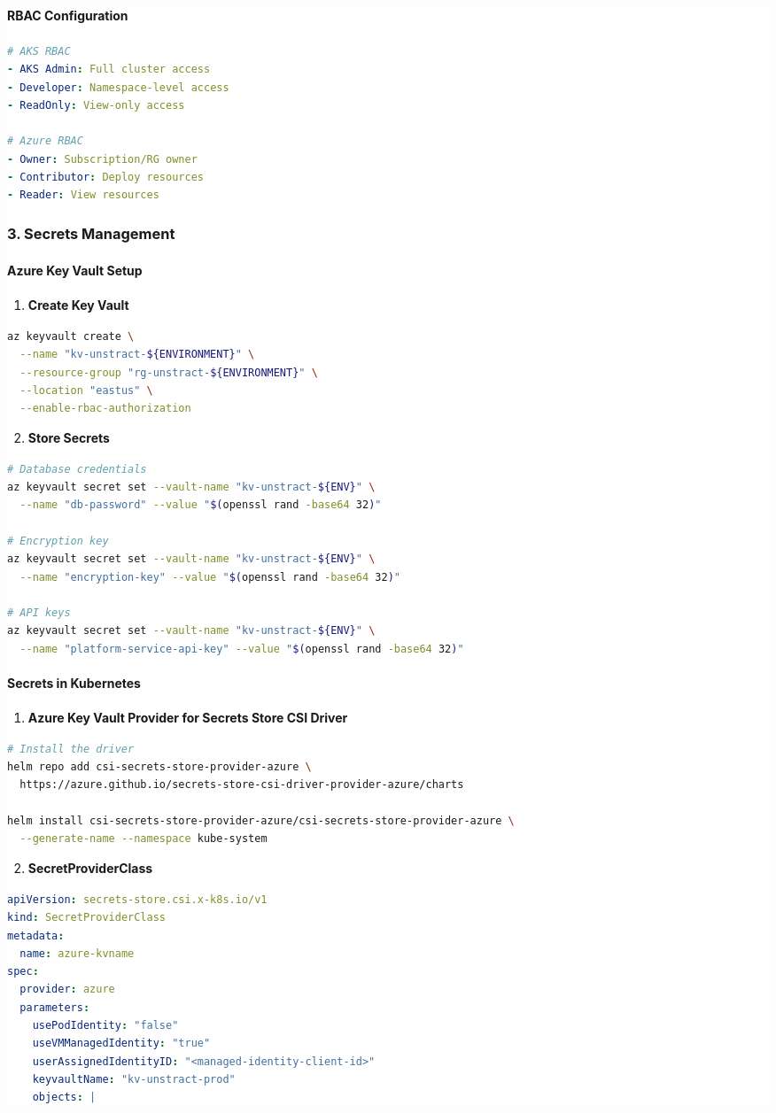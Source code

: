 #### RBAC Configuration
```yaml
# AKS RBAC
- AKS Admin: Full cluster access
- Developer: Namespace-level access
- ReadOnly: View-only access

# Azure RBAC
- Owner: Subscription/RG owner
- Contributor: Deploy resources
- Reader: View resources
```

### 3. Secrets Management

#### Azure Key Vault Setup

1. **Create Key Vault**
```bash
az keyvault create \
  --name "kv-unstract-${ENVIRONMENT}" \
  --resource-group "rg-unstract-${ENVIRONMENT}" \
  --location "eastus" \
  --enable-rbac-authorization
```

2. **Store Secrets**
```bash
# Database credentials
az keyvault secret set --vault-name "kv-unstract-${ENV}" \
  --name "db-password" --value "$(openssl rand -base64 32)"

# Encryption key
az keyvault secret set --vault-name "kv-unstract-${ENV}" \
  --name "encryption-key" --value "$(openssl rand -base64 32)"

# API keys
az keyvault secret set --vault-name "kv-unstract-${ENV}" \
  --name "platform-service-api-key" --value "$(openssl rand -base64 32)"
```

#### Secrets in Kubernetes

1. **Azure Key Vault Provider for Secrets Store CSI Driver**
```bash
# Install the driver
helm repo add csi-secrets-store-provider-azure \
  https://azure.github.io/secrets-store-csi-driver-provider-azure/charts

helm install csi-secrets-store-provider-azure/csi-secrets-store-provider-azure \
  --generate-name --namespace kube-system
```

2. **SecretProviderClass**
```yaml
apiVersion: secrets-store.csi.x-k8s.io/v1
kind: SecretProviderClass
metadata:
  name: azure-kvname
spec:
  provider: azure
  parameters:
    usePodIdentity: "false"
    useVMManagedIdentity: "true"
    userAssignedIdentityID: "<managed-identity-client-id>"
    keyvaultName: "kv-unstract-prod"
    objects: |
```
